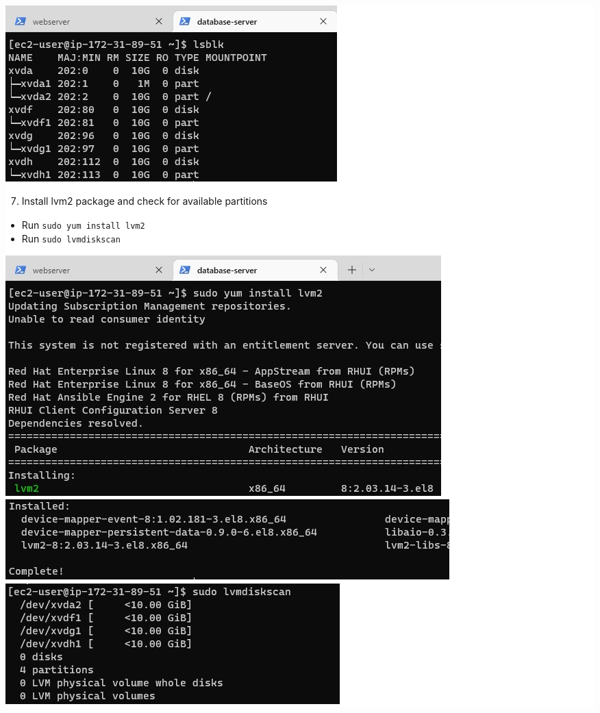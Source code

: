 ![ whole partitions](./images/completed-partition2.jpg)

7. Install lvm2 package and check for available partitions

- Run `sudo yum install lvm2`
- Run `sudo lvmdiskscan`

![ install lvm2](./images/install-dlvm2.jpg)
![ install lvm2](./images/install-blvm2b.jpg)
![ check available partitions](./images/davail-partitions.jpg)
